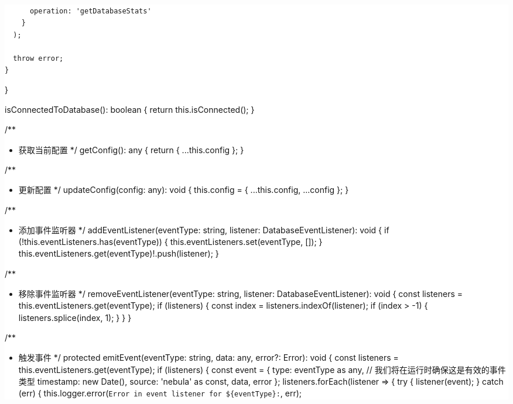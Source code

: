           operation: 'getDatabaseStats'
        }
      );

      throw error;
    }
  }

  isConnectedToDatabase(): boolean {
    return this.isConnected();
  }

  /**
   * 获取当前配置
   */
  getConfig(): any {
    return { ...this.config };
  }

  /**
   * 更新配置
   */
  updateConfig(config: any): void {
    this.config = { ...this.config, ...config };
  }

  /**
   * 添加事件监听器
   */
  addEventListener(eventType: string, listener: DatabaseEventListener): void {
    if (!this.eventListeners.has(eventType)) {
      this.eventListeners.set(eventType, []);
    }
    this.eventListeners.get(eventType)!.push(listener);
  }

  /**
   * 移除事件监听器
   */
  removeEventListener(eventType: string, listener: DatabaseEventListener): void {
    const listeners = this.eventListeners.get(eventType);
    if (listeners) {
      const index = listeners.indexOf(listener);
      if (index > -1) {
        listeners.splice(index, 1);
      }
    }
  }

  /**
   * 触发事件
   */
  protected emitEvent(eventType: string, data: any, error?: Error): void {
    const listeners = this.eventListeners.get(eventType);
    if (listeners) {
      const event = {
        type: eventType as any, // 我们将在运行时确保这是有效的事件类型
        timestamp: new Date(),
        source: 'nebula' as const,
        data,
        error
      };
      listeners.forEach(listener => {
        try {
          listener(event);
        } catch (err) {
          this.logger.error(`Error in event listener for ${eventType}:`, err);